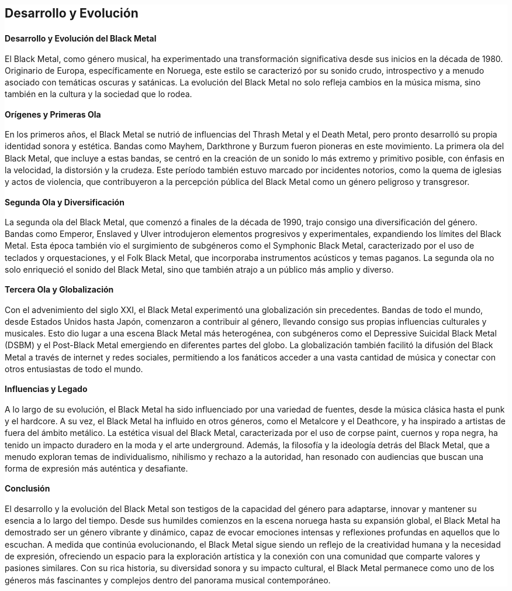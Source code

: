 ## Desarrollo y Evolución

**Desarrollo y Evolución del Black Metal**

El Black Metal, como género musical, ha experimentado una transformación significativa desde sus inicios en la década de 1980. Originario de Europa, específicamente en Noruega, este estilo se caracterizó por su sonido crudo, introspectivo y a menudo asociado con temáticas oscuras y satánicas. La evolución del Black Metal no solo refleja cambios en la música misma, sino también en la cultura y la sociedad que lo rodea.

**Orígenes y Primeras Ola**

En los primeros años, el Black Metal se nutrió de influencias del Thrash Metal y el Death Metal, pero pronto desarrolló su propia identidad sonora y estética. Bandas como Mayhem, Darkthrone y Burzum fueron pioneras en este movimiento. La primera ola del Black Metal, que incluye a estas bandas, se centró en la creación de un sonido lo más extremo y primitivo posible, con énfasis en la velocidad, la distorsión y la crudeza. Este período también estuvo marcado por incidentes notorios, como la quema de iglesias y actos de violencia, que contribuyeron a la percepción pública del Black Metal como un género peligroso y transgresor.

**Segunda Ola y Diversificación**

La segunda ola del Black Metal, que comenzó a finales de la década de 1990, trajo consigo una diversificación del género. Bandas como Emperor, Enslaved y Ulver introdujeron elementos progresivos y experimentales, expandiendo los límites del Black Metal. Esta época también vio el surgimiento de subgéneros como el Symphonic Black Metal, caracterizado por el uso de teclados y orquestaciones, y el Folk Black Metal, que incorporaba instrumentos acústicos y temas paganos. La segunda ola no solo enriqueció el sonido del Black Metal, sino que también atrajo a un público más amplio y diverso.

**Tercera Ola y Globalización**

Con el advenimiento del siglo XXI, el Black Metal experimentó una globalización sin precedentes. Bandas de todo el mundo, desde Estados Unidos hasta Japón, comenzaron a contribuir al género, llevando consigo sus propias influencias culturales y musicales. Esto dio lugar a una escena Black Metal más heterogénea, con subgéneros como el Depressive Suicidal Black Metal (DSBM) y el Post-Black Metal emergiendo en diferentes partes del globo. La globalización también facilitó la difusión del Black Metal a través de internet y redes sociales, permitiendo a los fanáticos acceder a una vasta cantidad de música y conectar con otros entusiastas de todo el mundo.

**Influencias y Legado**

A lo largo de su evolución, el Black Metal ha sido influenciado por una variedad de fuentes, desde la música clásica hasta el punk y el hardcore. A su vez, el Black Metal ha influido en otros géneros, como el Metalcore y el Deathcore, y ha inspirado a artistas de fuera del ámbito metálico. La estética visual del Black Metal, caracterizada por el uso de corpse paint, cuernos y ropa negra, ha tenido un impacto duradero en la moda y el arte underground. Además, la filosofía y la ideología detrás del Black Metal, que a menudo exploran temas de individualismo, nihilismo y rechazo a la autoridad, han resonado con audiencias que buscan una forma de expresión más auténtica y desafiante.

**Conclusión**

El desarrollo y la evolución del Black Metal son testigos de la capacidad del género para adaptarse, innovar y mantener su esencia a lo largo del tiempo. Desde sus humildes comienzos en la escena noruega hasta su expansión global, el Black Metal ha demostrado ser un género vibrante y dinámico, capaz de evocar emociones intensas y reflexiones profundas en aquellos que lo escuchan. A medida que continúa evolucionando, el Black Metal sigue siendo un reflejo de la creatividad humana y la necesidad de expresión, ofreciendo un espacio para la exploración artística y la conexión con una comunidad que comparte valores y pasiones similares. Con su rica historia, su diversidad sonora y su impacto cultural, el Black Metal permanece como uno de los géneros más fascinantes y complejos dentro del panorama musical contemporáneo.
